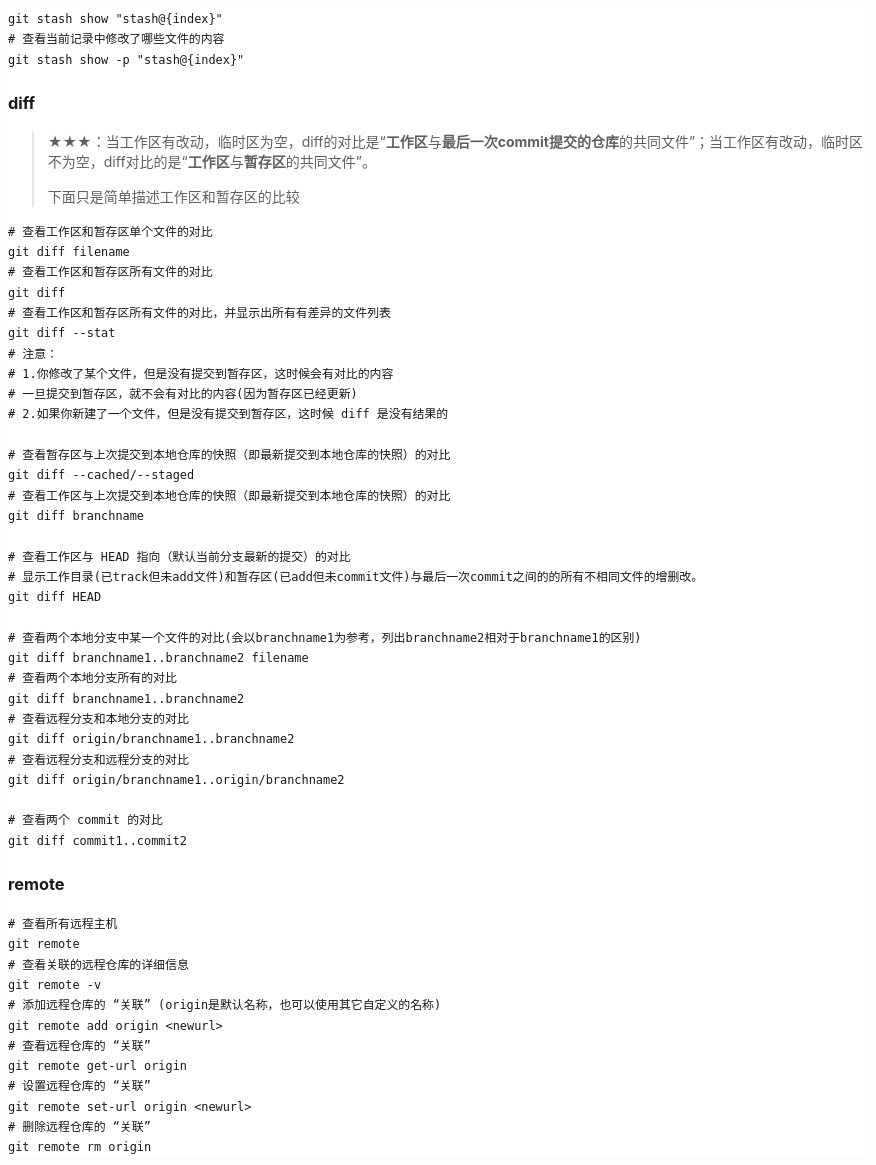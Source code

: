 ```git
git stash show "stash@{index}"
# 查看当前记录中修改了哪些文件的内容
git stash show -p "stash@{index}" 
```

### diff

> ★★★：当工作区有改动，临时区为空，diff的对比是“**工作区**与**最后一次commit提交的仓库**的共同文件”；当工作区有改动，临时区不为空，diff对比的是“**工作区**与**暂存区**的共同文件”。
>
> 下面只是简单描述工作区和暂存区的比较

```git
# 查看工作区和暂存区单个文件的对比
git diff filename 
# 查看工作区和暂存区所有文件的对比
git diff 
# 查看工作区和暂存区所有文件的对比，并显示出所有有差异的文件列表
git diff --stat   
# 注意：
# 1.你修改了某个文件，但是没有提交到暂存区，这时候会有对比的内容
# 一旦提交到暂存区，就不会有对比的内容(因为暂存区已经更新)
# 2.如果你新建了一个文件，但是没有提交到暂存区，这时候 diff 是没有结果的	

# 查看暂存区与上次提交到本地仓库的快照（即最新提交到本地仓库的快照）的对比
git diff --cached/--staged
# 查看工作区与上次提交到本地仓库的快照（即最新提交到本地仓库的快照）的对比
git diff branchname

# 查看工作区与 HEAD 指向（默认当前分支最新的提交）的对比
# 显示工作目录(已track但未add文件)和暂存区(已add但未commit文件)与最后一次commit之间的的所有不相同文件的增删改。
git diff HEAD   

# 查看两个本地分支中某一个文件的对比(会以branchname1为参考，列出branchname2相对于branchname1的区别)
git diff branchname1..branchname2 filename
# 查看两个本地分支所有的对比
git diff branchname1..branchname2
# 查看远程分支和本地分支的对比
git diff origin/branchname1..branchname2
# 查看远程分支和远程分支的对比
git diff origin/branchname1..origin/branchname2

# 查看两个 commit 的对比
git diff commit1..commit2
```



### remote

```git
# 查看所有远程主机
git remote
# 查看关联的远程仓库的详细信息
git remote -v 
# 添加远程仓库的 “关联” (origin是默认名称，也可以使用其它自定义的名称)
git remote add origin <newurl>
# 查看远程仓库的 “关联”
git remote get-url origin
# 设置远程仓库的 “关联”
git remote set-url origin <newurl>
# 删除远程仓库的 “关联”
git remote rm origin 
```
